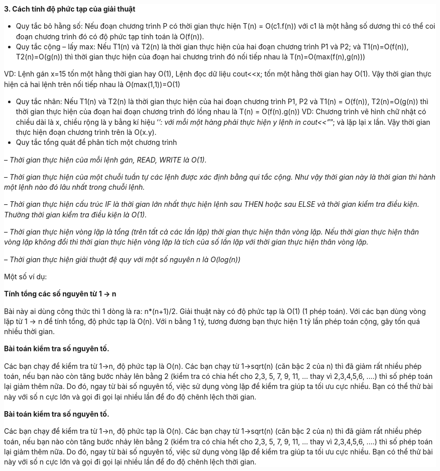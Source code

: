 **3. Cách tính độ phức tạp của giải thuật**



+ Quy tắc bỏ hằng số: Nếu đoạn chương trình P có thời gian thực hiện T(n) = O(c1.f(n)) với c1 là một hằng số dương thì có thể coi đoạn chương trình đó có độ phức tạp tính toán là O(f(n)). 
+ Quy tắc cộng – lấy max: Nếu T1(n) và T2(n) là thời gian thực hiện của hai đoạn chương trình P1 và P2; và T1(n)=O(f(n)), T2(n)=O(g(n)) thì thời gian thực hiện của đoạn hai chương trình đó nối tiếp nhau là T(n)=O(max(f(n),g(n)))

VD: Lệnh gán x=15 tốn một hằng thời gian hay O(1), Lệnh đọc dữ liệu cout<<x; tốn một hằng thời gian hay O(1). Vậy thời gian thực hiện cả hai lệnh trên nối tiếp nhau là O(max(1,1))=O(1)

* Quy tắc nhân: Nếu T1(n) và T2(n) là thời gian thực hiện của hai đoạn chương trình P1, P2 và T1(n) = O(f(n)), T2(n)=O(g(n)) thì thời gian thực hiện của đoạn hai đoạn chương trình đó lồng nhau là T(n) = O(f(n).g(n)) VD: Chương trình vẽ hình chữ nhật có chiều dài là x, chiều rộng là y bằng kí hiệu ‘*’: với mỗi một hàng phải thực hiện y lệnh in cout<<”*”; và lặp lại x lần. Vậy thời gian thực hiện đoạn chương trình trên là O(x.y).
* Quy tắc tổng quát để phân tích một chương trình

*– Thời gian thực hiện của mỗi lệnh gán, READ, WRITE là O(1).*

*– Thời gian thực hiện của một chuỗi tuần tự các lệnh được xác định bằng qui tắc cộng. Như vậy thời gian này là thời gian thi hành một lệnh nào đó lâu nhất trong chuỗi lệnh.*

*– Thời gian thực hiện cấu trúc IF là thời gian lớn nhất thực hiện lệnh sau THEN hoặc sau ELSE và thời gian kiểm tra điều kiện. Thường thời gian kiểm tra điều kiện là O(1).*

*– Thời gian thực hiện vòng lặp là tổng (trên tất cả các lần lặp) thời gian thực hiện thân vòng lặp. Nếu thời gian thực hiện thân vòng lặp không đổi thì thời gian thực hiện vòng lặp là tích của số lần lặp với thời gian thực hiện thân vòng lặp.*

*– Thời gian thực hiện giải thuật đệ quy với một số nguyên n là O(log(n))*

Một số ví dụ:

**Tính tổng các số nguyên từ 1 -> n**

Bài này ai dùng công thức thì 1 dòng là ra: n*(n+1)/2. Giải thuật này có độ phức tạp là O(1) (1 phép toán). Với các bạn dùng vòng lặp từ 1 -> n để tính tổng, độ phức tạp là O(n). Với n bằng 1 tỷ, tương đương bạn thực hiện 1 tỷ lần phép toán cộng, gây tốn quá nhiều thời gian.

**Bài toán kiểm tra số nguyên tố.** 

Các bạn chạy để kiểm tra từ 1->n, độ phức tạp là O(n). Các bạn chạy từ 1->sqrt(n) (căn bậc 2 của n) thì đã giảm rất nhiều phép toán, nếu bạn nào còn tăng bước nhảy lên bằng 2 (kiểm tra có chia hết cho 2,3, 5, 7, 9, 11, ... thay vì 2,3,4,5,6, ....) thì số phép toán lại giảm thêm nữa. Do đó, ngay từ bài số nguyên tố, việc sử dụng vòng lặp để kiểm tra giúp ta tối ưu cực nhiều. Bạn có thể thử bài này với số n cực lớn và gọi đi gọi lại nhiều lần để đo độ chênh lệch thời gian. 

**Bài toán kiểm tra số nguyên tố.** 

Các bạn chạy để kiểm tra từ 1->n, độ phức tạp là O(n). Các bạn chạy từ 1->sqrt(n) (căn bậc 2 của n) thì đã giảm rất nhiều phép toán, nếu bạn nào còn tăng bước nhảy lên bằng 2 (kiểm tra có chia hết cho 2,3, 5, 7, 9, 11, ... thay vì 2,3,4,5,6, ....) thì số phép toán lại giảm thêm nữa. Do đó, ngay từ bài số nguyên tố, việc sử dụng vòng lặp để kiểm tra giúp ta tối ưu cực nhiều. Bạn có thể thử bài này với số n cực lớn và gọi đi gọi lại nhiều lần để đo độ chênh lệch thời gian. 


